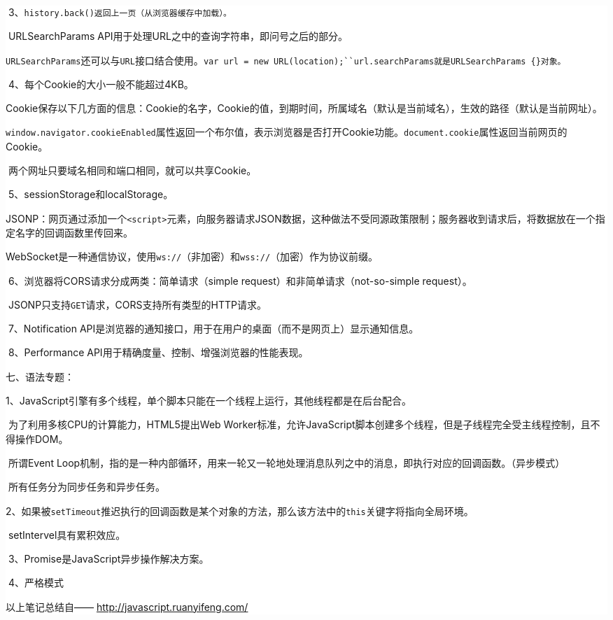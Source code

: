 ​    3、`history.back()返回上一页（从浏览器缓存中加载）。`

​        URLSearchParams API用于处理URL之中的查询字符串，即问号之后的部分。

​        `URLSearchParams`还可以与`URL`接口结合使用。`var url = new URL(location);``url.searchParams就是URLSearchParams {}对象。`

​    4、每个Cookie的大小一般不能超过4KB。

​        Cookie保存以下几方面的信息：Cookie的名字，Cookie的值，到期时间，所属域名（默认是当前域名），生效的路径（默认是当前网址）。

​        `window.navigator.cookieEnabled`属性返回一个布尔值，表示浏览器是否打开Cookie功能。`document.cookie`属性返回当前网页的Cookie。

​        两个网址只要域名相同和端口相同，就可以共享Cookie。

​    5、sessionStorage和localStorage。

​        JSONP：网页通过添加一个`<script>`元素，向服务器请求JSON数据，这种做法不受同源政策限制；服务器收到请求后，将数据放在一个指定名字的回调函数里传回来。

​        WebSocket是一种通信协议，使用`ws://`（非加密）和`wss://`（加密）作为协议前缀。

​    6、浏览器将CORS请求分成两类：简单请求（simple request）和非简单请求（not-so-simple request）。

​        JSONP只支持`GET`请求，CORS支持所有类型的HTTP请求。

​    7、Notification API是浏览器的通知接口，用于在用户的桌面（而不是网页上）显示通知信息。

​    8、Performance API用于精确度量、控制、增强浏览器的性能表现。

七、语法专题：

​    1、JavaScript引擎有多个线程，单个脚本只能在一个线程上运行，其他线程都是在后台配合。

​        为了利用多核CPU的计算能力，HTML5提出Web Worker标准，允许JavaScript脚本创建多个线程，但是子线程完全受主线程控制，且不得操作DOM。

​        所谓Event Loop机制，指的是一种内部循环，用来一轮又一轮地处理消息队列之中的消息，即执行对应的回调函数。（异步模式）

​        所有任务分为同步任务和异步任务。

​    2、如果被`setTimeout`推迟执行的回调函数是某个对象的方法，那么该方法中的`this`关键字将指向全局环境。

​        setIntervel具有累积效应。

​    3、Promise是JavaScript异步操作解决方案。

​    4、严格模式

 以上笔记总结自—— http://javascript.ruanyifeng.com/ 
